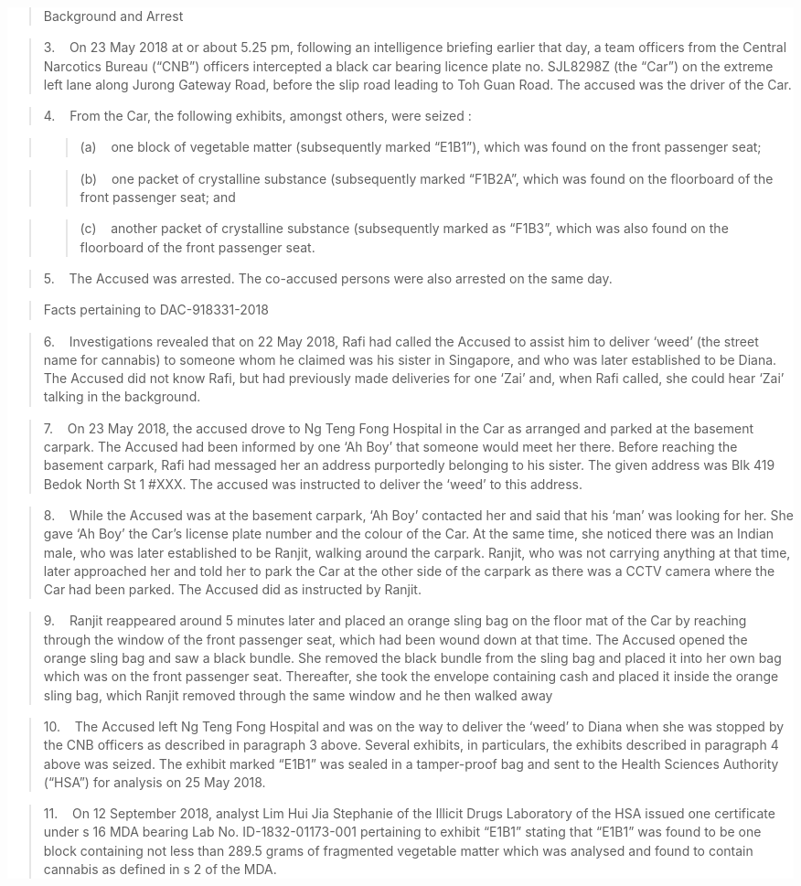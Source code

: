 > Background and Arrest

> 3.    On 23 May 2018 at or about 5.25 pm, following an intelligence briefing earlier that day, a team officers from the Central Narcotics Bureau (“CNB”) officers intercepted a black car bearing licence plate no. SJL8298Z (the “Car”) on the extreme left lane along Jurong Gateway Road, before the slip road leading to Toh Guan Road. The accused was the driver of the Car.

> 4.    From the Car, the following exhibits, amongst others, were seized :

>> (a)    one block of vegetable matter (subsequently marked “E1B1”), which was found on the front passenger seat;

>> (b)    one packet of crystalline substance (subsequently marked “F1B2A”, which was found on the floorboard of the front passenger seat; and

>> (c)    another packet of crystalline substance (subsequently marked as “F1B3”, which was also found on the floorboard of the front passenger seat.

> 5.    The Accused was arrested. The co-accused persons were also arrested on the same day.

> Facts pertaining to DAC-918331-2018

> 6.    Investigations revealed that on 22 May 2018, Rafi had called the Accused to assist him to deliver ‘weed’ (the street name for cannabis) to someone whom he claimed was his sister in Singapore, and who was later established to be Diana. The Accused did not know Rafi, but had previously made deliveries for one ‘Zai’ and, when Rafi called, she could hear ‘Zai’ talking in the background.

> 7.    On 23 May 2018, the accused drove to Ng Teng Fong Hospital in the Car as arranged and parked at the basement carpark. The Accused had been informed by one ‘Ah Boy’ that someone would meet her there. Before reaching the basement carpark, Rafi had messaged her an address purportedly belonging to his sister. The given address was Blk 419 Bedok North St 1 #XXX. The accused was instructed to deliver the ‘weed’ to this address.

> 8.    While the Accused was at the basement carpark, ‘Ah Boy’ contacted her and said that his ‘man’ was looking for her. She gave ‘Ah Boy’ the Car’s license plate number and the colour of the Car. At the same time, she noticed there was an Indian male, who was later established to be Ranjit, walking around the carpark. Ranjit, who was not carrying anything at that time, later approached her and told her to park the Car at the other side of the carpark as there was a CCTV camera where the Car had been parked. The Accused did as instructed by Ranjit.

> 9.    Ranjit reappeared around 5 minutes later and placed an orange sling bag on the floor mat of the Car by reaching through the window of the front passenger seat, which had been wound down at that time. The Accused opened the orange sling bag and saw a black bundle. She removed the black bundle from the sling bag and placed it into her own bag which was on the front passenger seat. Thereafter, she took the envelope containing cash and placed it inside the orange sling bag, which Ranjit removed through the same window and he then walked away

> 10.    The Accused left Ng Teng Fong Hospital and was on the way to deliver the ‘weed’ to Diana when she was stopped by the CNB officers as described in paragraph 3 above. Several exhibits, in particulars, the exhibits described in paragraph 4 above was seized. The exhibit marked “E1B1” was sealed in a tamper-proof bag and sent to the Health Sciences Authority (“HSA”) for analysis on 25 May 2018.

> 11.    On 12 September 2018, analyst Lim Hui Jia Stephanie of the Illicit Drugs Laboratory of the HSA issued one certificate under s 16 MDA bearing Lab No. ID-1832-01173-001 pertaining to exhibit “E1B1” stating that “E1B1” was found to be one block containing not less than 289.5 grams of fragmented vegetable matter which was analysed and found to contain cannabis as defined in s 2 of the MDA.
